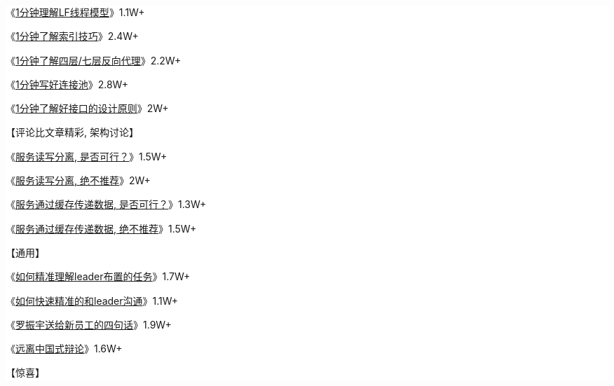 《[1分钟理解LF线程模型](http://mp.weixin.qq.com/s?__biz=MjM5ODYxMDA5OQ==&mid=2651959914&idx=1&sn=3600fc162970b39afe25d65bee10cd2e&chksm=bd2d07b68a5a8ea03c2b1372345991b74aa412b7fd96cc82e9ed0eb38e8dd481bf5d8b7b631c&scene=21#wechat_redirect)》1.1W+

《[1分钟了解索引技巧](http://mp.weixin.qq.com/s?__biz=MjM5ODYxMDA5OQ==&mid=2651960258&idx=1&sn=caf8295fa5c0ee47d6b9e6bf5cffcb49&chksm=bd2d061e8a5a8f08374ddc84a3c59355368b840ab38ba97782947e02c0d9d6d3c289032b3d39&scene=21#wechat_redirect)》2.4W+

《[1分钟了解四层/七层反向代理](http://mp.weixin.qq.com/s?__biz=MjM5ODYxMDA5OQ==&mid=2651960131&idx=1&sn=a3bbcbe03f9e12d32ba751ce6ffae067&chksm=bd2d069f8a5a8f895fed39cad842f6f5a390bb18493f964b910270128f19f0b8af1d1f30b5c7&scene=21#wechat_redirect)》2.2W+

《[1分钟写好连接池](http://mp.weixin.qq.com/s?__biz=MjM5ODYxMDA5OQ==&mid=2651959821&idx=1&sn=4ede084b05ce81a9a5ddb87ec62434bb&chksm=bd2d07d18a5a8ec7726619dbb9f1e99df8239ebd07d5f01d748e01c08dd543f0a434945301c6&scene=21#wechat_redirect)》2.8W+

《[1分钟了解好接口的设计原则](http://mp.weixin.qq.com/s?__biz=MjM5ODYxMDA5OQ==&mid=2651960736&idx=1&sn=bdbe301539eadead10da880ce7d51d55&chksm=bd2d007c8a5a896a1ab5743438a05e8553f41bca9761d2b2b9e78f398f6f30ba69702cb7da59&scene=21#wechat_redirect)》2W+

【评论比文章精彩, 架构讨论】

《[服务读写分离, 是否可行？](http://mp.weixin.qq.com/s?__biz=MjM5ODYxMDA5OQ==&mid=2651960734&idx=1&sn=df69c556bcd87f9758d4c4c7d4625a7a&chksm=bd2d00428a5a89541874a438e96ded1fa5a0b27d4ba5e9cd62273b6295d740fe4e032ccd57f7&scene=21#wechat_redirect)》1.5W+

《[服务读写分离, 绝不推荐](http://mp.weixin.qq.com/s?__biz=MjM5ODYxMDA5OQ==&mid=2651960749&idx=1&sn=3577ba4bdc80cf1820e14b1610ade7b4&chksm=bd2d00718a5a896754dc53798af38ab46347f85c084c2469761961e3716f8351782cbd86cb84&scene=21#wechat_redirect)》2W+

《[服务通过缓存传递数据, 是否可行？](http://mp.weixin.qq.com/s?__biz=MjM5ODYxMDA5OQ==&mid=2651960768&idx=1&sn=7a10095e20208e2cb6ac2ce68f1bbd27&chksm=bd2d001c8a5a890a8db2f512ad85ddb860d8dbe0ca99afdc2af9a7eb0dc4620160111c53a26b&scene=21#wechat_redirect)》1.3W+

《[服务通过缓存传递数据, 绝不推荐](http://mp.weixin.qq.com/s?__biz=MjM5ODYxMDA5OQ==&mid=2651960786&idx=1&sn=58fce15972702181cf0711700c31e29d&chksm=bd2d000e8a5a891827bf65f3d4ff41445bb41243f1a2bbb535e09fd8fdb8a52229523261f384&scene=21#wechat_redirect)》1.5W+

【通用】

《[如何精准理解leader布置的任务](http://mp.weixin.qq.com/s?__biz=MjM5ODYxMDA5OQ==&mid=2651960035&idx=1&sn=e0a14e8539b001e4d6d149164987235b&chksm=bd2d073f8a5a8e290202fcdfac077744eab84e6549e0608698ae5e1d3ed221ee97ca21f42e6f&scene=21#wechat_redirect)》1.7W+

《[如何快速精准的和leader沟通](http://mp.weixin.qq.com/s?__biz=MjM5ODYxMDA5OQ==&mid=2651960073&idx=1&sn=3ac3bb78bb643d73e9e68d713d6eceeb&chksm=bd2d06d58a5a8fc378e7cde71808c09dea9b4d5462deec0238a3d6f0ade62976a3d2bd0faafb&scene=21#wechat_redirect)》1.1W+

《[罗振宇送给新员工的四句话](http://mp.weixin.qq.com/s?__biz=MjM5ODYxMDA5OQ==&mid=2651960162&idx=1&sn=0a4814e76ae98f7b4597205bc9b4402c&chksm=bd2d06be8a5a8fa8ea9cac53144d780160c853329af461b6ffa2d8002f93425c394140d1edb3&scene=21#wechat_redirect)》1.9W+

《[远离中国式辩论](http://mp.weixin.qq.com/s?__biz=MjM5ODYxMDA5OQ==&mid=2651960490&idx=1&sn=c55da79ed49af175d86c71678f047a50&chksm=bd2d01768a5a886064fb23c75f6f81133584102ec687f4e1b0659e1a583a8178e9e127829427&scene=21#wechat_redirect)》1.6W+

【惊喜】
